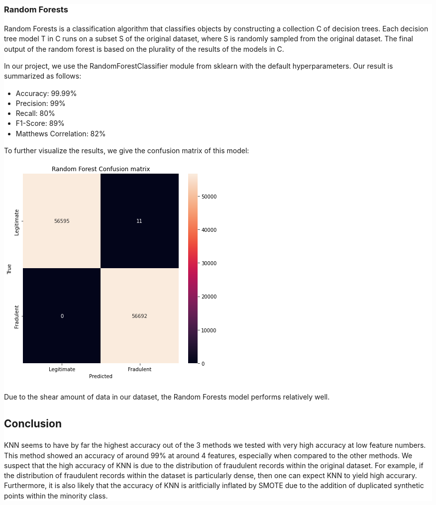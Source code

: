 ### Random Forests
Random Forests is a classification algorithm that classifies objects by constructing a collection C of decision trees. Each decision tree model T in C runs on a subset S of the original dataset, where S is randomly sampled from the original dataset. The final output of the random forest is based on the plurality of the results of the models in C.

In our project, we use the RandomForestClassifier module from sklearn with the default hyperparameters. Our result is summarized as follows:
- Accuracy: 99.99%
- Precision: 99%
- Recall: 80%
- F1-Score: 89%
- Matthews Correlation: 82%

To further visualize the results, we give the confusion matrix of this model:

![](M3_images/rf_confusion_matrix.png)


Due to the shear amount of data in our dataset, the Random Forests model performs relatively well.


## Conclusion

KNN seems to have by far the highest accuracy out of the 3 methods we tested with very high accuracy at low feature numbers. This method showed an accuracy of around 99% at around 4 features, especially when compared to the other methods. We suspect that the high accuracy of KNN is due to the distribution of fraudulent records within the original dataset. For example, if the distribution of fraudulent records within the dataset is particularly dense, then one can expect KNN to yield high accurary. Furthermore, it is also likely that the accuracy of KNN is aritficially inflated by SMOTE due to the addition of duplicated synthetic points within the minority class. 
